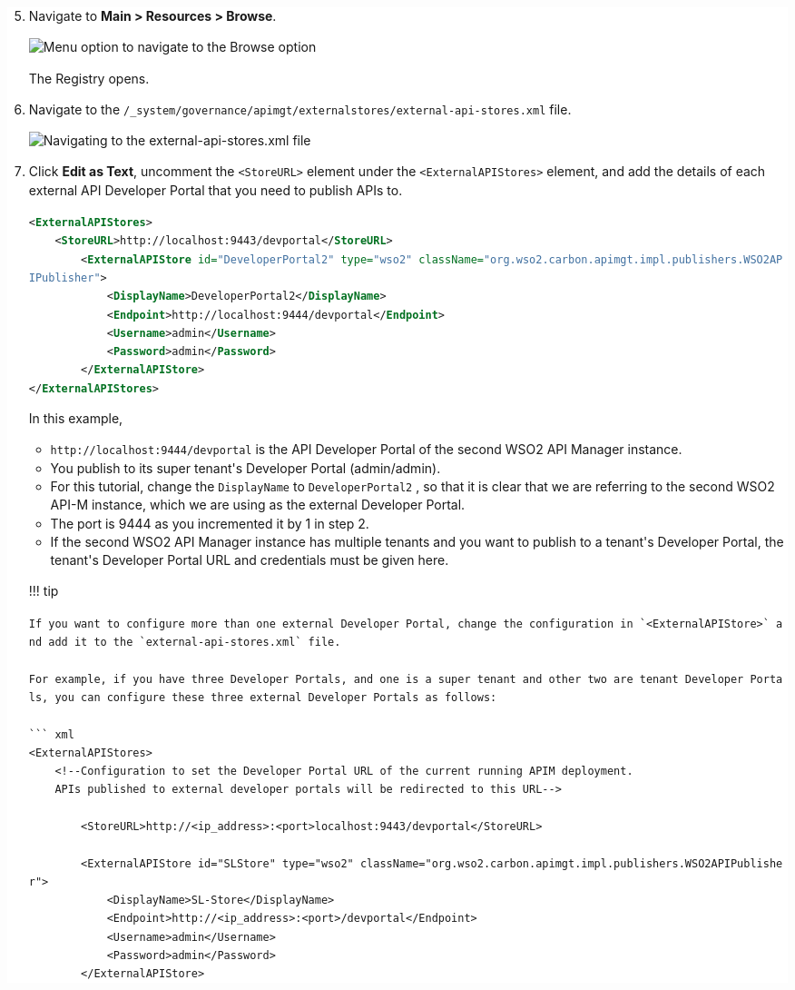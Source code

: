
5.  Navigate to  **Main > Resources > Browse**.

    ![Menu option to navigate to the Browse option]({{base_path}}/assets/attachments/103332470/103332465.png)
    
     The Registry opens.


6.  Navigate to the `/_system/governance/apimgt/externalstores/external-api-stores.xml` file.

     ![Navigating to the external-api-stores.xml file]({{base_path}}/assets/img/learn/browse-to-external-api-stores.png)

7.  Click **Edit as Text**, uncomment the `<StoreURL>` element under the `<ExternalAPIStores>` element, and add the details of each external API Developer Portal that you need to publish APIs to.

    ``` xml
    <ExternalAPIStores>
        <StoreURL>http://localhost:9443/devportal</StoreURL>
            <ExternalAPIStore id="DeveloperPortal2" type="wso2" className="org.wso2.carbon.apimgt.impl.publishers.WSO2APIPublisher">
                <DisplayName>DeveloperPortal2</DisplayName>
                <Endpoint>http://localhost:9444/devportal</Endpoint>
                <Username>admin</Username>
                <Password>admin</Password>
            </ExternalAPIStore>
    </ExternalAPIStores>
    ```

    In this example,

    - `http://localhost:9444/devportal` is the API Developer Portal of the second WSO2 API Manager instance.
    -   You publish to its super tenant's Developer Portal (admin/admin).
    -   For this tutorial, change the `DisplayName` to `DeveloperPortal2` , so that it is clear that we are referring to the second WSO2 API-M instance, which we are using as the external Developer Portal.
    -   The port is 9444 as you incremented it by 1 in step 2.
    -   If the second WSO2 API Manager instance has multiple tenants and you want to publish to a tenant's Developer Portal, the tenant's Developer Portal URL and credentials must be given here.



    !!! tip

        If you want to configure more than one external Developer Portal, change the configuration in `<ExternalAPIStore>` and add it to the `external-api-stores.xml` file.

        For example, if you have three Developer Portals, and one is a super tenant and other two are tenant Developer Portals, you can configure these three external Developer Portals as follows:

        ``` xml
        <ExternalAPIStores>
            <!--Configuration to set the Developer Portal URL of the current running APIM deployment. 
            APIs published to external developer portals will be redirected to this URL-->
            
                <StoreURL>http://<ip_address>:<port>localhost:9443/devportal</StoreURL>

                <ExternalAPIStore id="SLStore" type="wso2" className="org.wso2.carbon.apimgt.impl.publishers.WSO2APIPublisher">
                    <DisplayName>SL-Store</DisplayName>
                    <Endpoint>http://<ip_address>:<port>/devportal</Endpoint>
                    <Username>admin</Username>
                    <Password>admin</Password>
                </ExternalAPIStore>
                